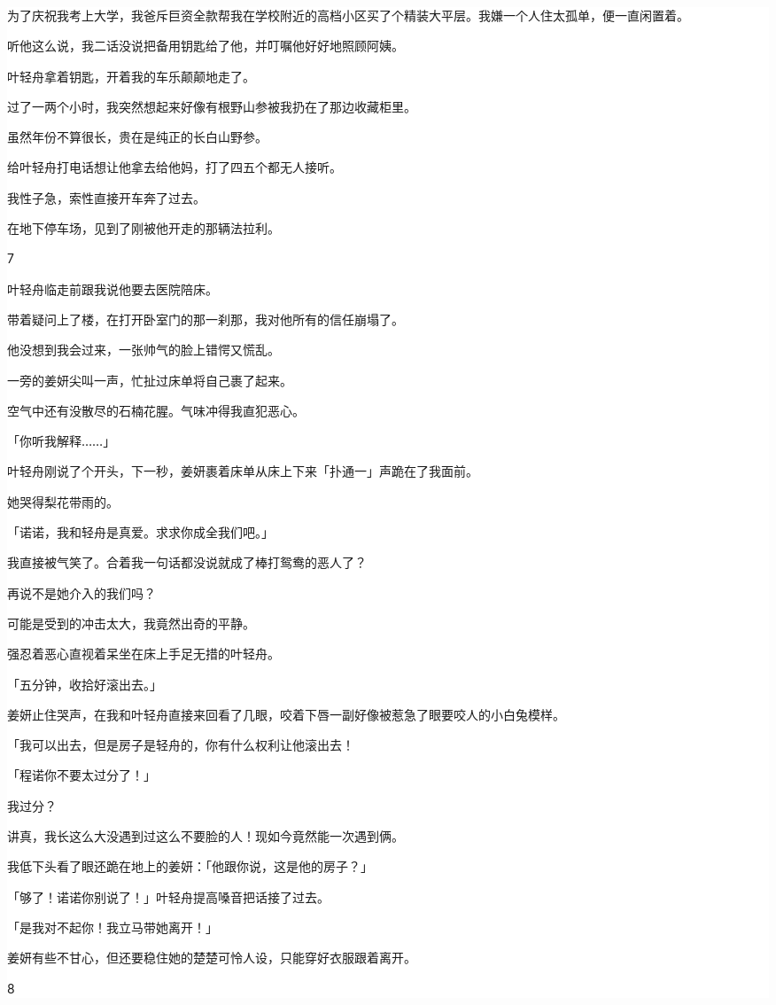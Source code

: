 为了庆祝我考上大学，我爸斥巨资全款帮我在学校附近的高档小区买了个精装大平层。我嫌一个人住太孤单，便一直闲置着。

听他这么说，我二话没说把备用钥匙给了他，并叮嘱他好好地照顾阿姨。

叶轻舟拿着钥匙，开着我的车乐颠颠地走了。

过了一两个小时，我突然想起来好像有根野山参被我扔在了那边收藏柜里。

虽然年份不算很长，贵在是纯正的长白山野参。

给叶轻舟打电话想让他拿去给他妈，打了四五个都无人接听。

我性子急，索性直接开车奔了过去。

在地下停车场，见到了刚被他开走的那辆法拉利。

7

叶轻舟临走前跟我说他要去医院陪床。

带着疑问上了楼，在打开卧室门的那一刹那，我对他所有的信任崩塌了。

他没想到我会过来，一张帅气的脸上错愕又慌乱。

一旁的姜妍尖叫一声，忙扯过床单将自己裹了起来。

空气中还有没散尽的石楠花腥。气味冲得我直犯恶心。

「你听我解释……」

叶轻舟刚说了个开头，下一秒，姜妍裹着床单从床上下来「扑通一」声跪在了我面前。

她哭得梨花带雨的。

「诺诺，我和轻舟是真爱。求求你成全我们吧。」

我直接被气笑了。合着我一句话都没说就成了棒打鸳鸯的恶人了？

再说不是她介入的我们吗？

可能是受到的冲击太大，我竟然出奇的平静。

强忍着恶心直视着呆坐在床上手足无措的叶轻舟。

「五分钟，收拾好滚出去。」

姜妍止住哭声，在我和叶轻舟直接来回看了几眼，咬着下唇一副好像被惹急了眼要咬人的小白兔模样。

「我可以出去，但是房子是轻舟的，你有什么权利让他滚出去！

「程诺你不要太过分了！」

我过分？

讲真，我长这么大没遇到过这么不要脸的人！现如今竟然能一次遇到俩。

我低下头看了眼还跪在地上的姜妍：「他跟你说，这是他的房子？」

「够了！诺诺你别说了！」叶轻舟提高嗓音把话接了过去。

「是我对不起你！我立马带她离开！」

姜妍有些不甘心，但还要稳住她的楚楚可怜人设，只能穿好衣服跟着离开。

8
